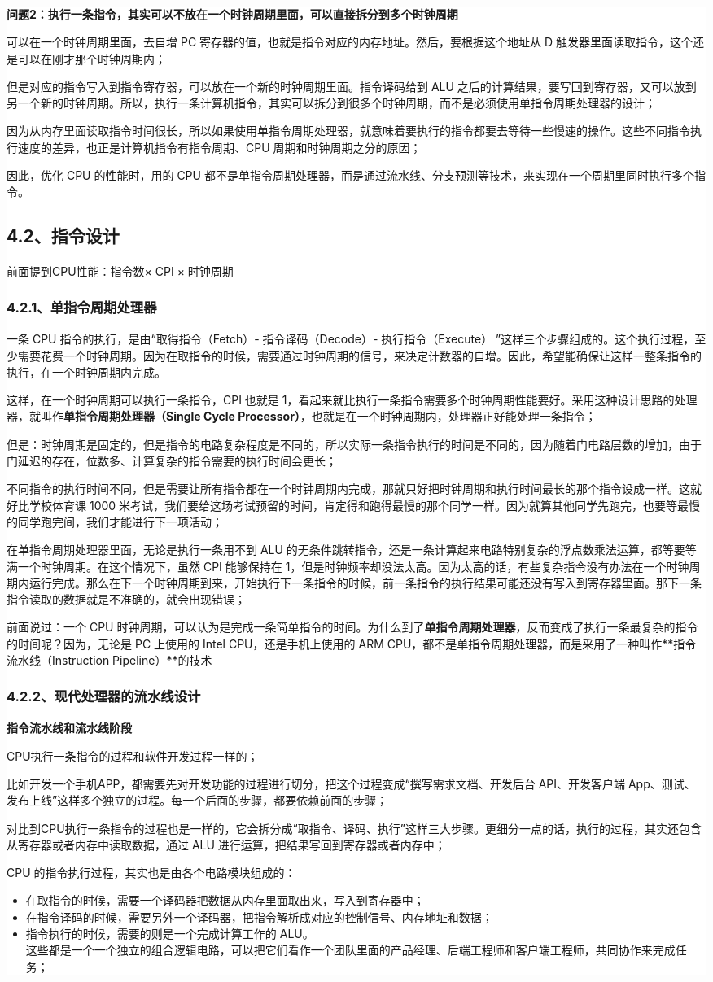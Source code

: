 **问题2：执行一条指令，其实可以不放在一个时钟周期里面，可以直接拆分到多个时钟周期**

可以在一个时钟周期里面，去自增 PC 寄存器的值，也就是指令对应的内存地址。然后，要根据这个地址从 D 触发器里面读取指令，这个还是可以在刚才那个时钟周期内；

但是对应的指令写入到指令寄存器，可以放在一个新的时钟周期里面。指令译码给到 ALU 之后的计算结果，要写回到寄存器，又可以放到另一个新的时钟周期。所以，执行一条计算机指令，其实可以拆分到很多个时钟周期，而不是必须使用单指令周期处理器的设计；

因为从内存里面读取指令时间很长，所以如果使用单指令周期处理器，就意味着要执行的指令都要去等待一些慢速的操作。这些不同指令执行速度的差异，也正是计算机指令有指令周期、CPU 周期和时钟周期之分的原因；

因此，优化 CPU 的性能时，用的 CPU 都不是单指令周期处理器，而是通过流水线、分支预测等技术，来实现在一个周期里同时执行多个指令。

## 4.2、指令设计

前面提到CPU性能：指令数× CPI × 时钟周期

### 4.2.1、单指令周期处理器

一条 CPU 指令的执行，是由“取得指令（Fetch）- 指令译码（Decode）- 执行指令（Execute） ”这样三个步骤组成的。这个执行过程，至少需要花费一个时钟周期。因为在取指令的时候，需要通过时钟周期的信号，来决定计数器的自增。因此，希望能确保让这样一整条指令的执行，在一个时钟周期内完成。

这样，在一个时钟周期可以执行一条指令，CPI 也就是 1，看起来就比执行一条指令需要多个时钟周期性能要好。采用这种设计思路的处理器，就叫作**单指令周期处理器（Single Cycle Processor）**，也就是在一个时钟周期内，处理器正好能处理一条指令；

但是：时钟周期是固定的，但是指令的电路复杂程度是不同的，所以实际一条指令执行的时间是不同的，因为随着门电路层数的增加，由于门延迟的存在，位数多、计算复杂的指令需要的执行时间会更长；

不同指令的执行时间不同，但是需要让所有指令都在一个时钟周期内完成，那就只好把时钟周期和执行时间最长的那个指令设成一样。这就好比学校体育课 1000 米考试，我们要给这场考试预留的时间，肯定得和跑得最慢的那个同学一样。因为就算其他同学先跑完，也要等最慢的同学跑完间，我们才能进行下一项活动；

在单指令周期处理器里面，无论是执行一条用不到 ALU 的无条件跳转指令，还是一条计算起来电路特别复杂的浮点数乘法运算，都等要等满一个时钟周期。在这个情况下，虽然 CPI 能够保持在 1，但是时钟频率却没法太高。因为太高的话，有些复杂指令没有办法在一个时钟周期内运行完成。那么在下一个时钟周期到来，开始执行下一条指令的时候，前一条指令的执行结果可能还没有写入到寄存器里面。那下一条指令读取的数据就是不准确的，就会出现错误；

前面说过：一个 CPU 时钟周期，可以认为是完成一条简单指令的时间。为什么到了**单指令周期处理器**，反而变成了执行一条最复杂的指令的时间呢？因为，无论是 PC 上使用的 Intel CPU，还是手机上使用的 ARM CPU，都不是单指令周期处理器，而是采用了一种叫作**指令流水线（Instruction Pipeline）**的技术

### 4.2.2、现代处理器的流水线设计

**指令流水线和流水线阶段**

CPU执行一条指令的过程和软件开发过程一样的；

比如开发一个手机APP，都需要先对开发功能的过程进行切分，把这个过程变成“撰写需求文档、开发后台 API、开发客户端 App、测试、发布上线”这样多个独立的过程。每一个后面的步骤，都要依赖前面的步骤；

对比到CPU执行一条指令的过程也是一样的，它会拆分成“取指令、译码、执行”这样三大步骤。更细分一点的话，执行的过程，其实还包含从寄存器或者内存中读取数据，通过 ALU 进行运算，把结果写回到寄存器或者内存中；

CPU 的指令执行过程，其实也是由各个电路模块组成的：
- 在取指令的时候，需要一个译码器把数据从内存里面取出来，写入到寄存器中；
- 在指令译码的时候，需要另外一个译码器，把指令解析成对应的控制信号、内存地址和数据；
- 指令执行的时候，需要的则是一个完成计算工作的 ALU。<br/>
这些都是一个一个独立的组合逻辑电路，可以把它们看作一个团队里面的产品经理、后端工程师和客户端工程师，共同协作来完成任务；
